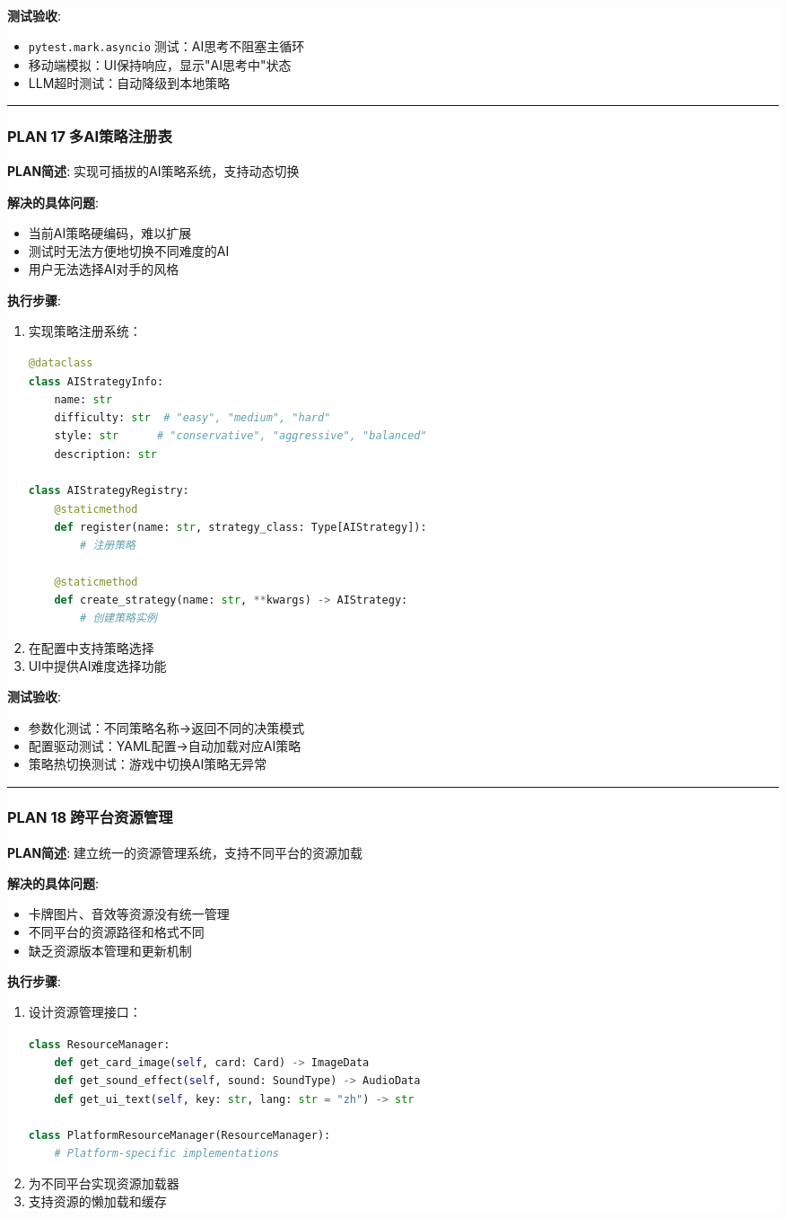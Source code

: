 **测试验收**:
- `pytest.mark.asyncio` 测试：AI思考不阻塞主循环
- 移动端模拟：UI保持响应，显示"AI思考中"状态
- LLM超时测试：自动降级到本地策略

---

### PLAN 17 多AI策略注册表

**PLAN简述**: 实现可插拔的AI策略系统，支持动态切换

**解决的具体问题**:
- 当前AI策略硬编码，难以扩展
- 测试时无法方便地切换不同难度的AI
- 用户无法选择AI对手的风格

**执行步骤**:
1. 实现策略注册系统：
   ```python
   @dataclass
   class AIStrategyInfo:
       name: str
       difficulty: str  # "easy", "medium", "hard"
       style: str      # "conservative", "aggressive", "balanced"
       description: str
   
   class AIStrategyRegistry:
       @staticmethod
       def register(name: str, strategy_class: Type[AIStrategy]):
           # 注册策略
       
       @staticmethod
       def create_strategy(name: str, **kwargs) -> AIStrategy:
           # 创建策略实例
   ```
2. 在配置中支持策略选择
3. UI中提供AI难度选择功能

**测试验收**:
- 参数化测试：不同策略名称→返回不同的决策模式
- 配置驱动测试：YAML配置→自动加载对应AI策略
- 策略热切换测试：游戏中切换AI策略无异常

---

### PLAN 18 跨平台资源管理

**PLAN简述**: 建立统一的资源管理系统，支持不同平台的资源加载

**解决的具体问题**:
- 卡牌图片、音效等资源没有统一管理
- 不同平台的资源路径和格式不同
- 缺乏资源版本管理和更新机制

**执行步骤**:
1. 设计资源管理接口：
   ```python
   class ResourceManager:
       def get_card_image(self, card: Card) -> ImageData
       def get_sound_effect(self, sound: SoundType) -> AudioData
       def get_ui_text(self, key: str, lang: str = "zh") -> str
   
   class PlatformResourceManager(ResourceManager):
       # Platform-specific implementations
   ```
2. 为不同平台实现资源加载器
3. 支持资源的懒加载和缓存
